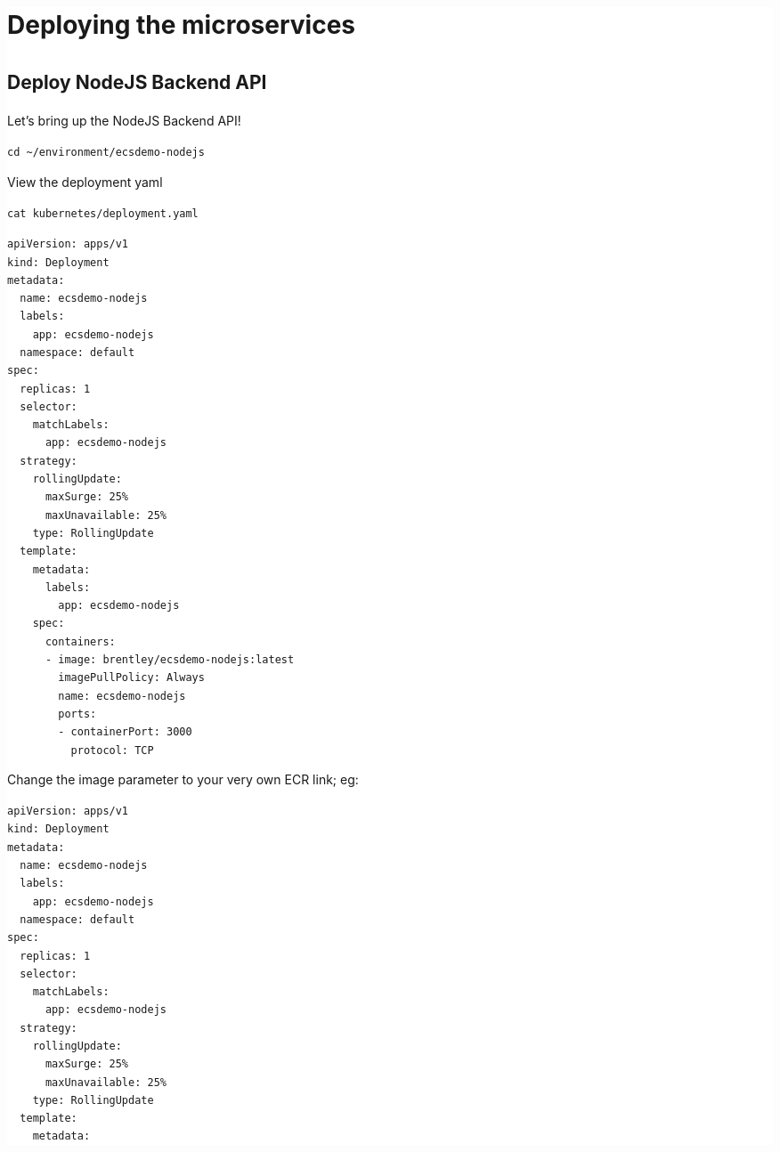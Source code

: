 # Deploying the microservices

## Deploy NodeJS Backend API
Let’s bring up the NodeJS Backend API!
```
cd ~/environment/ecsdemo-nodejs
```
View the deployment yaml
```
cat kubernetes/deployment.yaml
```
```
apiVersion: apps/v1
kind: Deployment
metadata:
  name: ecsdemo-nodejs
  labels:
    app: ecsdemo-nodejs
  namespace: default
spec:
  replicas: 1
  selector:
    matchLabels:
      app: ecsdemo-nodejs
  strategy:
    rollingUpdate:
      maxSurge: 25%
      maxUnavailable: 25%
    type: RollingUpdate
  template:
    metadata:
      labels:
        app: ecsdemo-nodejs
    spec:
      containers:
      - image: brentley/ecsdemo-nodejs:latest
        imagePullPolicy: Always
        name: ecsdemo-nodejs
        ports:
        - containerPort: 3000
          protocol: TCP
```
Change the image parameter to your very own ECR link; eg:
```
apiVersion: apps/v1
kind: Deployment
metadata:
  name: ecsdemo-nodejs
  labels:
    app: ecsdemo-nodejs
  namespace: default
spec:
  replicas: 1
  selector:
    matchLabels:
      app: ecsdemo-nodejs
  strategy:
    rollingUpdate:
      maxSurge: 25%
      maxUnavailable: 25%
    type: RollingUpdate
  template:
    metadata:
```